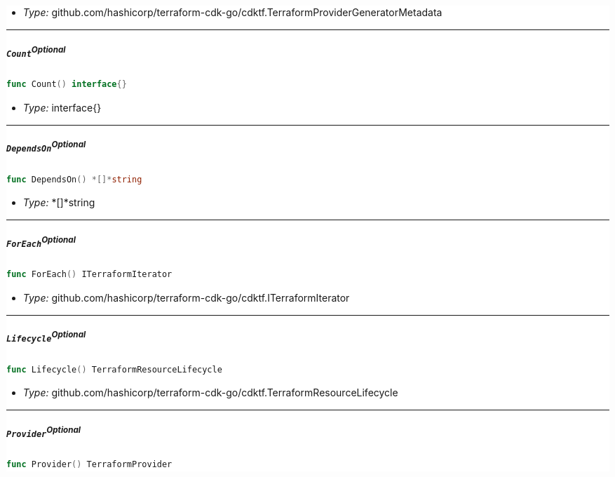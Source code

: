 - *Type:* github.com/hashicorp/terraform-cdk-go/cdktf.TerraformProviderGeneratorMetadata

---

##### `Count`<sup>Optional</sup> <a name="Count" id="@cdktf/provider-gitlab.dataGitlabReleaseLink.DataGitlabReleaseLink.property.count"></a>

```go
func Count() interface{}
```

- *Type:* interface{}

---

##### `DependsOn`<sup>Optional</sup> <a name="DependsOn" id="@cdktf/provider-gitlab.dataGitlabReleaseLink.DataGitlabReleaseLink.property.dependsOn"></a>

```go
func DependsOn() *[]*string
```

- *Type:* *[]*string

---

##### `ForEach`<sup>Optional</sup> <a name="ForEach" id="@cdktf/provider-gitlab.dataGitlabReleaseLink.DataGitlabReleaseLink.property.forEach"></a>

```go
func ForEach() ITerraformIterator
```

- *Type:* github.com/hashicorp/terraform-cdk-go/cdktf.ITerraformIterator

---

##### `Lifecycle`<sup>Optional</sup> <a name="Lifecycle" id="@cdktf/provider-gitlab.dataGitlabReleaseLink.DataGitlabReleaseLink.property.lifecycle"></a>

```go
func Lifecycle() TerraformResourceLifecycle
```

- *Type:* github.com/hashicorp/terraform-cdk-go/cdktf.TerraformResourceLifecycle

---

##### `Provider`<sup>Optional</sup> <a name="Provider" id="@cdktf/provider-gitlab.dataGitlabReleaseLink.DataGitlabReleaseLink.property.provider"></a>

```go
func Provider() TerraformProvider
```
